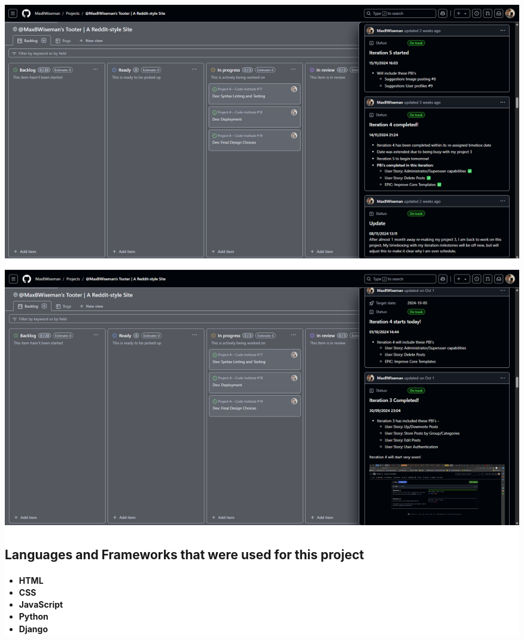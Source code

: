 ![alt text](static/images/readme_images/project-details-ss3.png)

![alt text](static/images/readme_images/project-details-ss4.png)


## Languages and Frameworks that were used for this project

- **HTML**
- **CSS**
- **JavaScript**
- **Python**
- **Django**

